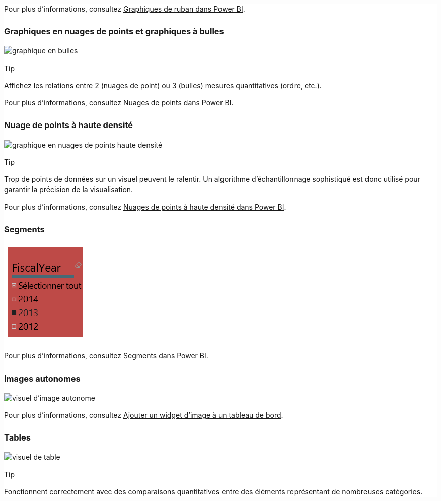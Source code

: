 Pour plus d’informations, consultez [Graphiques de ruban dans Power BI](desktop-ribbon-charts.md).

### <a name="scatter-and-bubble-charts"></a>Graphiques en nuages de points et graphiques à bulles
![graphique en bulles](media/power-bi-visualization-types-for-reports-and-q-and-a/pbi_nancy_viz_bubble.png)

>[!TIP]
>Affichez les relations entre 2 (nuages de point) ou 3 (bulles) mesures quantitatives (ordre, etc.).

Pour plus d’informations, consultez [Nuages de points dans Power BI](power-bi-visualization-scatter.md).

### <a name="scatter-high-density"></a>Nuage de points à haute densité
![graphique en nuages de points haute densité](media/power-bi-visualization-types-for-reports-and-q-and-a/density-scatter.png)

>[!TIP]
>Trop de points de données sur un visuel peuvent le ralentir. Un algorithme d’échantillonnage sophistiqué est donc utilisé pour garantir la précision de la visualisation.

Pour plus d’informations, consultez [Nuages de points à haute densité dans Power BI](../create-reports/desktop-high-density-scatter-charts.md).

### <a name="slicers"></a>Segments
![segment](media/power-bi-visualization-types-for-reports-and-q-and-a/pbi_slicer.png)

Pour plus d’informations, consultez [Segments dans Power BI](power-bi-visualization-slicers.md).

### <a name="standalone-images"></a>Images autonomes
![visuel d’image autonome](media/power-bi-visualization-types-for-reports-and-q-and-a/pbi_nancy_viz_image.png)

Pour plus d’informations, consultez [Ajouter un widget d’image à un tableau de bord](../create-reports/service-dashboard-add-widget.md).

### <a name="tables"></a>Tables
![visuel de table](media/power-bi-visualization-types-for-reports-and-q-and-a/tabletype.png)

>[!TIP]
>Fonctionnent correctement avec des comparaisons quantitatives entre des éléments représentant de nombreuses catégories.
